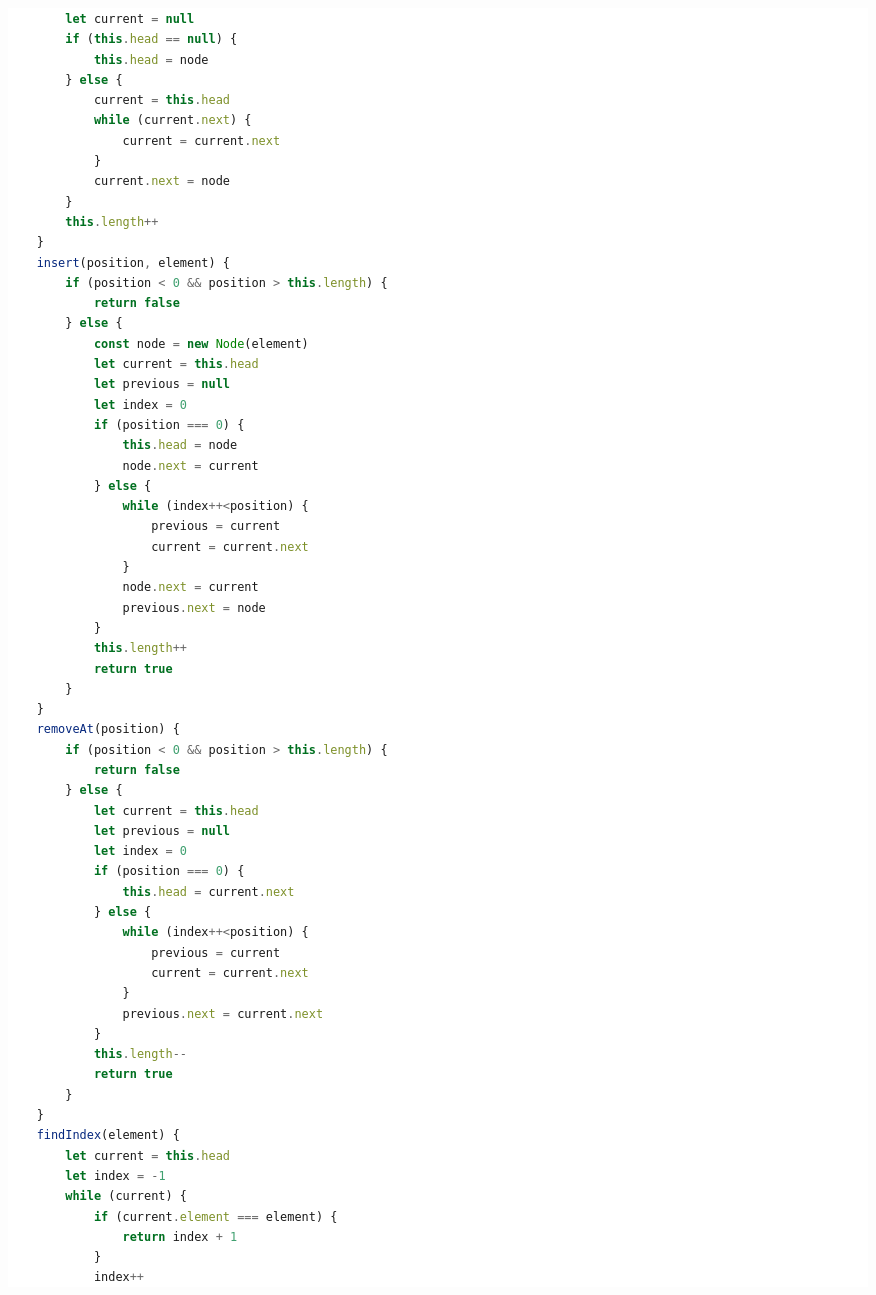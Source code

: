 ```js
        let current = null
		if (this.head == null) {
			this.head = node
		} else {
			current = this.head
			while (current.next) {
				current = current.next
			}
			current.next = node
		}
		this.length++
	}
	insert(position, element) {
		if (position < 0 && position > this.length) {
			return false
		} else {
			const node = new Node(element)
            let current = this.head
            let previous = null
            let index = 0
			if (position === 0) {
				this.head = node
                node.next = current
			} else {
				while (index++<position) {
					previous = current
                    current = current.next
				}
				node.next = current
                previous.next = node
			}
			this.length++
			return true
		}
	}
	removeAt(position) {
		if (position < 0 && position > this.length) {
			return false
		} else {
			let current = this.head 
            let previous = null 
            let index = 0
			if (position === 0) {
				this.head = current.next
			} else {
				while (index++<position) {
					previous = current
                    current = current.next
				}
				previous.next = current.next
			}
			this.length--
			return true
		}
	}
	findIndex(element) {
		let current = this.head 
        let index = -1
		while (current) {
			if (current.element === element) {
				return index + 1
			}
			index++
```
